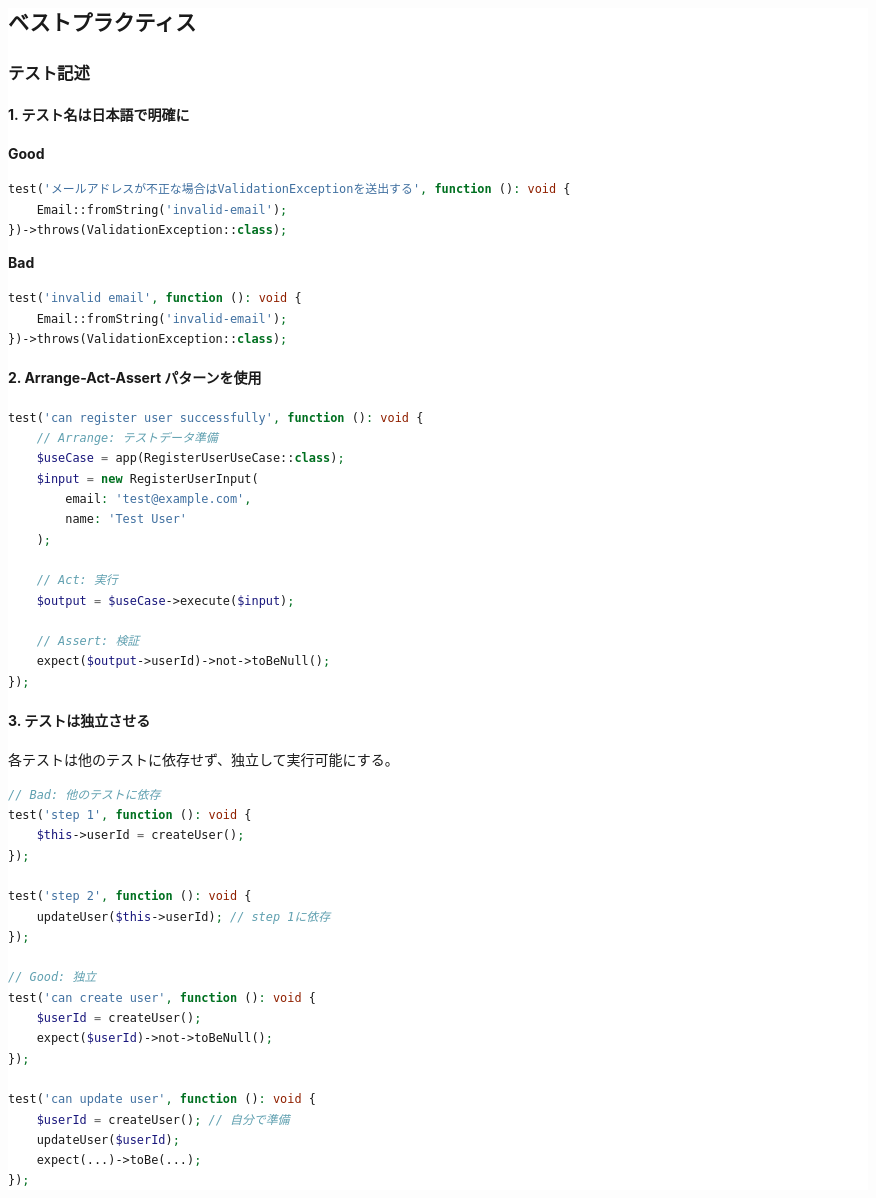 
## ベストプラクティス

### テスト記述

#### 1. テスト名は日本語で明確に

**Good**

```php
test('メールアドレスが不正な場合はValidationExceptionを送出する', function (): void {
    Email::fromString('invalid-email');
})->throws(ValidationException::class);
```

**Bad**

```php
test('invalid email', function (): void {
    Email::fromString('invalid-email');
})->throws(ValidationException::class);
```

#### 2. Arrange-Act-Assert パターンを使用

```php
test('can register user successfully', function (): void {
    // Arrange: テストデータ準備
    $useCase = app(RegisterUserUseCase::class);
    $input = new RegisterUserInput(
        email: 'test@example.com',
        name: 'Test User'
    );

    // Act: 実行
    $output = $useCase->execute($input);

    // Assert: 検証
    expect($output->userId)->not->toBeNull();
});
```

#### 3. テストは独立させる

各テストは他のテストに依存せず、独立して実行可能にする。

```php
// Bad: 他のテストに依存
test('step 1', function (): void {
    $this->userId = createUser();
});

test('step 2', function (): void {
    updateUser($this->userId); // step 1に依存
});

// Good: 独立
test('can create user', function (): void {
    $userId = createUser();
    expect($userId)->not->toBeNull();
});

test('can update user', function (): void {
    $userId = createUser(); // 自分で準備
    updateUser($userId);
    expect(...)->toBe(...);
});
```